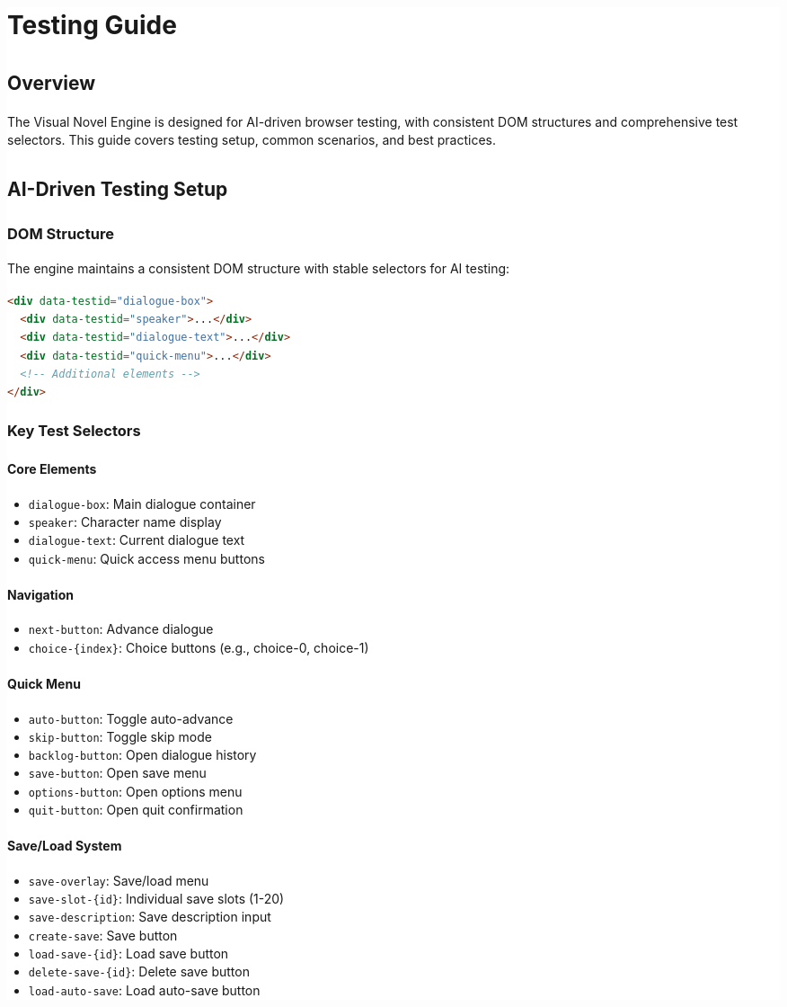 # Testing Guide

## Overview

The Visual Novel Engine is designed for AI-driven browser testing, with consistent DOM structures and comprehensive test selectors. This guide covers testing setup, common scenarios, and best practices.

## AI-Driven Testing Setup

### DOM Structure
The engine maintains a consistent DOM structure with stable selectors for AI testing:

```html
<div data-testid="dialogue-box">
  <div data-testid="speaker">...</div>
  <div data-testid="dialogue-text">...</div>
  <div data-testid="quick-menu">...</div>
  <!-- Additional elements -->
</div>
```

### Key Test Selectors

#### Core Elements
- `dialogue-box`: Main dialogue container
- `speaker`: Character name display
- `dialogue-text`: Current dialogue text
- `quick-menu`: Quick access menu buttons

#### Navigation
- `next-button`: Advance dialogue
- `choice-{index}`: Choice buttons (e.g., choice-0, choice-1)

#### Quick Menu
- `auto-button`: Toggle auto-advance
- `skip-button`: Toggle skip mode
- `backlog-button`: Open dialogue history
- `save-button`: Open save menu
- `options-button`: Open options menu
- `quit-button`: Open quit confirmation

#### Save/Load System
- `save-overlay`: Save/load menu
- `save-slot-{id}`: Individual save slots (1-20)
- `save-description`: Save description input
- `create-save`: Save button
- `load-save-{id}`: Load save button
- `delete-save-{id}`: Delete save button
- `load-auto-save`: Load auto-save button
